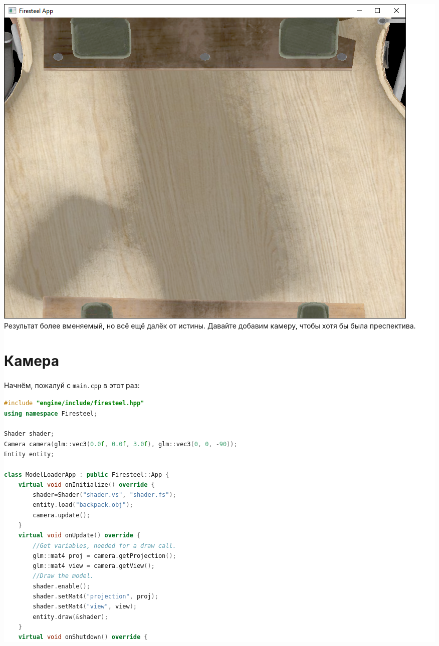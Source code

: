 ![Зад рюкзака](https://github.com/xanytka-devs/firesteel/blob/main/docs/assets/loading_models1.png?raw=true)
Результат более вменяемый, но всё ещё далёк от истины. Давайте добавим камеру, чтобы хотя бы была преспектива.

# Камера
Начнём, пожалуй с `main.cpp` в этот раз:
``` cpp
#include "engine/include/firesteel.hpp"
using namespace Firesteel;

Shader shader;
Camera camera(glm::vec3(0.0f, 0.0f, 3.0f), glm::vec3(0, 0, -90));
Entity entity;

class ModelLoaderApp : public Firesteel::App {
    virtual void onInitialize() override {
        shader=Shader("shader.vs", "shader.fs");
        entity.load("backpack.obj");
        camera.update();
    }
    virtual void onUpdate() override {
        //Get variables, needed for a draw call.
        glm::mat4 proj = camera.getProjection();
        glm::mat4 view = camera.getView();
        //Draw the model.
        shader.enable();
        shader.setMat4("projection", proj);
        shader.setMat4("view", view);
        entity.draw(&shader);
    }
    virtual void onShutdown() override {
```